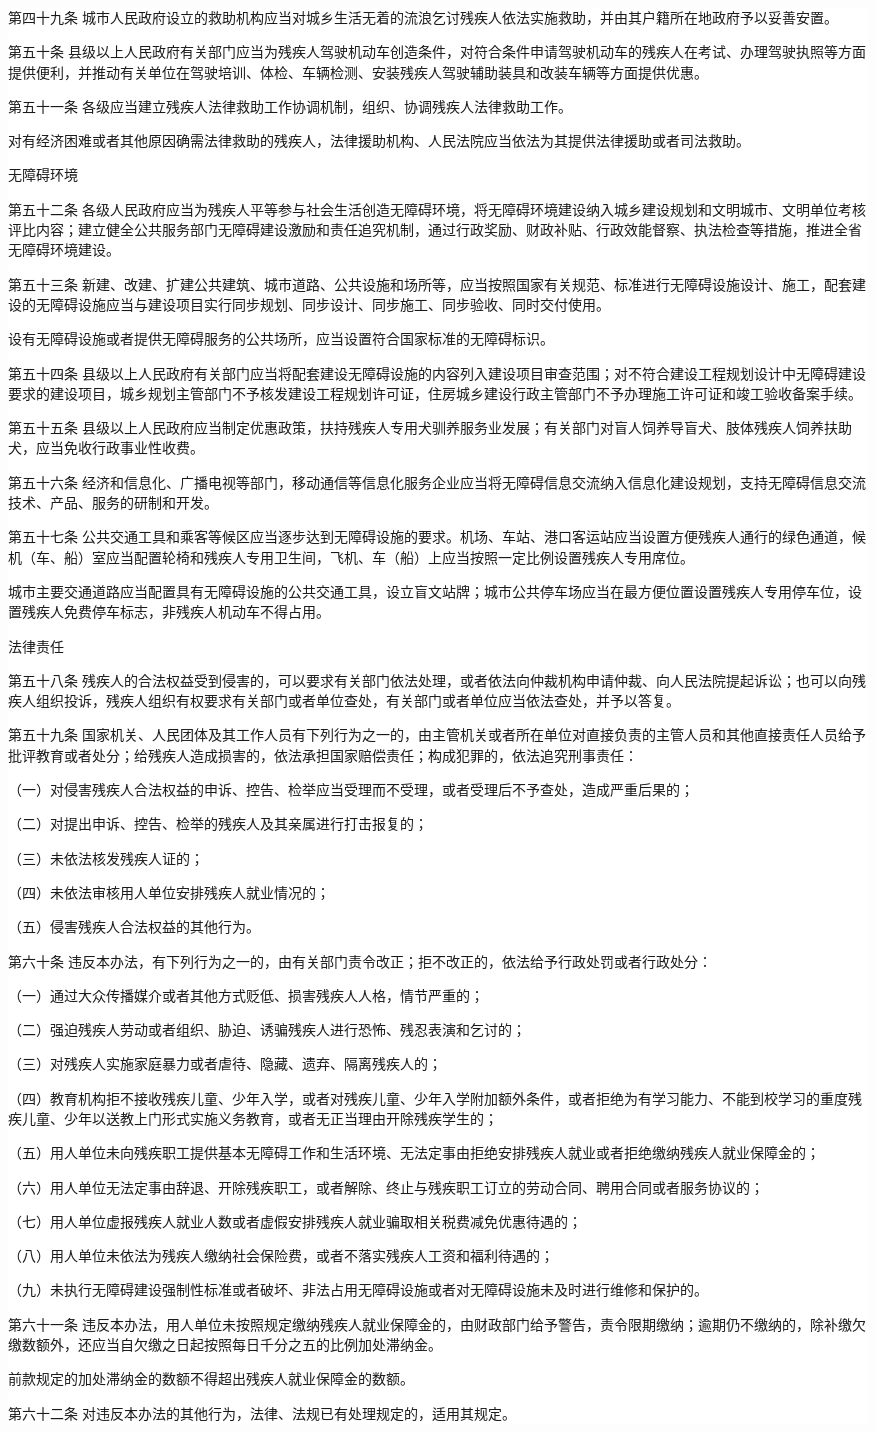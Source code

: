 第四十九条 城市人民政府设立的救助机构应当对城乡生活无着的流浪乞讨残疾人依法实施救助，并由其户籍所在地政府予以妥善安置。

第五十条 县级以上人民政府有关部门应当为残疾人驾驶机动车创造条件，对符合条件申请驾驶机动车的残疾人在考试、办理驾驶执照等方面提供便利，并推动有关单位在驾驶培训、体检、车辆检测、安装残疾人驾驶辅助装具和改装车辆等方面提供优惠。

第五十一条 各级应当建立残疾人法律救助工作协调机制，组织、协调残疾人法律救助工作。

对有经济困难或者其他原因确需法律救助的残疾人，法律援助机构、人民法院应当依法为其提供法律援助或者司法救助。

无障碍环境

第五十二条 各级人民政府应当为残疾人平等参与社会生活创造无障碍环境，将无障碍环境建设纳入城乡建设规划和文明城市、文明单位考核评比内容；建立健全公共服务部门无障碍建设激励和责任追究机制，通过行政奖励、财政补贴、行政效能督察、执法检查等措施，推进全省无障碍环境建设。

第五十三条 新建、改建、扩建公共建筑、城市道路、公共设施和场所等，应当按照国家有关规范、标准进行无障碍设施设计、施工，配套建设的无障碍设施应当与建设项目实行同步规划、同步设计、同步施工、同步验收、同时交付使用。

设有无障碍设施或者提供无障碍服务的公共场所，应当设置符合国家标准的无障碍标识。

第五十四条 县级以上人民政府有关部门应当将配套建设无障碍设施的内容列入建设项目审查范围；对不符合建设工程规划设计中无障碍建设要求的建设项目，城乡规划主管部门不予核发建设工程规划许可证，住房城乡建设行政主管部门不予办理施工许可证和竣工验收备案手续。

第五十五条 县级以上人民政府应当制定优惠政策，扶持残疾人专用犬驯养服务业发展；有关部门对盲人饲养导盲犬、肢体残疾人饲养扶助犬，应当免收行政事业性收费。

第五十六条 经济和信息化、广播电视等部门，移动通信等信息化服务企业应当将无障碍信息交流纳入信息化建设规划，支持无障碍信息交流技术、产品、服务的研制和开发。

第五十七条 公共交通工具和乘客等候区应当逐步达到无障碍设施的要求。机场、车站、港口客运站应当设置方便残疾人通行的绿色通道，候机（车、船）室应当配置轮椅和残疾人专用卫生间，飞机、车（船）上应当按照一定比例设置残疾人专用席位。

城市主要交通道路应当配置具有无障碍设施的公共交通工具，设立盲文站牌；城市公共停车场应当在最方便位置设置残疾人专用停车位，设置残疾人免费停车标志，非残疾人机动车不得占用。

法律责任

第五十八条 残疾人的合法权益受到侵害的，可以要求有关部门依法处理，或者依法向仲裁机构申请仲裁、向人民法院提起诉讼；也可以向残疾人组织投诉，残疾人组织有权要求有关部门或者单位查处，有关部门或者单位应当依法查处，并予以答复。

第五十九条 国家机关、人民团体及其工作人员有下列行为之一的，由主管机关或者所在单位对直接负责的主管人员和其他直接责任人员给予批评教育或者处分；给残疾人造成损害的，依法承担国家赔偿责任；构成犯罪的，依法追究刑事责任：

（一）对侵害残疾人合法权益的申诉、控告、检举应当受理而不受理，或者受理后不予查处，造成严重后果的；

（二）对提出申诉、控告、检举的残疾人及其亲属进行打击报复的；

（三）未依法核发残疾人证的；

（四）未依法审核用人单位安排残疾人就业情况的；

（五）侵害残疾人合法权益的其他行为。

第六十条 违反本办法，有下列行为之一的，由有关部门责令改正；拒不改正的，依法给予行政处罚或者行政处分：

（一）通过大众传播媒介或者其他方式贬低、损害残疾人人格，情节严重的；

（二）强迫残疾人劳动或者组织、胁迫、诱骗残疾人进行恐怖、残忍表演和乞讨的；

（三）对残疾人实施家庭暴力或者虐待、隐藏、遗弃、隔离残疾人的；

（四）教育机构拒不接收残疾儿童、少年入学，或者对残疾儿童、少年入学附加额外条件，或者拒绝为有学习能力、不能到校学习的重度残疾儿童、少年以送教上门形式实施义务教育，或者无正当理由开除残疾学生的；

（五）用人单位未向残疾职工提供基本无障碍工作和生活环境、无法定事由拒绝安排残疾人就业或者拒绝缴纳残疾人就业保障金的；

（六）用人单位无法定事由辞退、开除残疾职工，或者解除、终止与残疾职工订立的劳动合同、聘用合同或者服务协议的；

（七）用人单位虚报残疾人就业人数或者虚假安排残疾人就业骗取相关税费减免优惠待遇的；

（八）用人单位未依法为残疾人缴纳社会保险费，或者不落实残疾人工资和福利待遇的；

（九）未执行无障碍建设强制性标准或者破坏、非法占用无障碍设施或者对无障碍设施未及时进行维修和保护的。

第六十一条 违反本办法，用人单位未按照规定缴纳残疾人就业保障金的，由财政部门给予警告，责令限期缴纳；逾期仍不缴纳的，除补缴欠缴数额外，还应当自欠缴之日起按照每日千分之五的比例加处滞纳金。

前款规定的加处滞纳金的数额不得超出残疾人就业保障金的数额。

第六十二条 对违反本办法的其他行为，法律、法规已有处理规定的，适用其规定。

